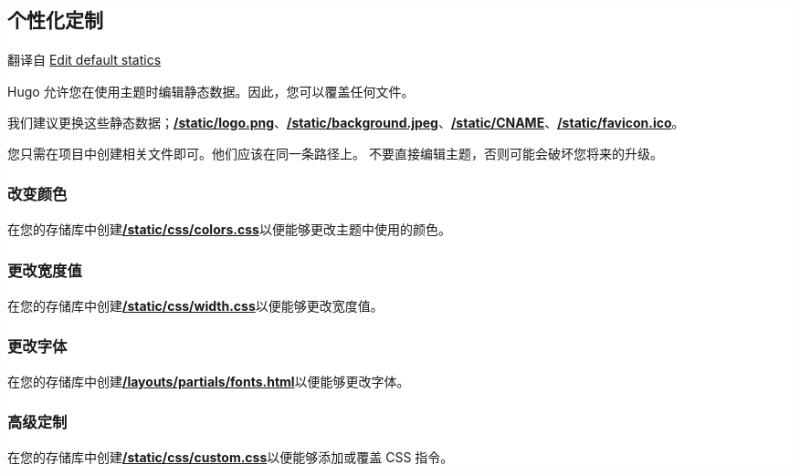 ## 个性化定制

翻译自 [Edit default statics](https://github.com/boratanrikulu/eternity/blob/main/doc/style.md)

Hugo 允许您在使用主题时编辑静态数据。因此，您可以覆盖任何文件。

我们建议更换这些静态数据；[**/static/logo.png**](https://github.com/boratanrikulu/eternity/blob/main/static/logo.png)、[**/static/background.jpeg**](https://github.com/boratanrikulu/eternity/blob/main/static/background.jpeg)、[**/static/CNAME**](https://github.com/boratanrikulu/eternity/blob/main/static/CNAME)、[**/static/favicon.ico**](https://github.com/boratanrikulu/eternity/blob/main/static/favicon.ico)。

您只需在项目中创建相关文件即可。他们应该在同一条路径上。
不要直接编辑主题，否则可能会破坏您将来的升级。

### 改变颜色

在您的存储库中创建[**/static/css/colors.css**](https://github.com/boratanrikulu/eternity/blob/main/static/css/colors.css)以便能够更改主题中使用的颜色。

### 更改宽度值

在您的存储库中创建[**/static/css/width.css**](https://github.com/boratanrikulu/eternity/blob/main/static/css/width.css)以便能够更改宽度值。

### 更改字体

在您的存储库中创建[**/layouts/partials/fonts.html**](https://github.com/boratanrikulu/eternity/blob/main/layouts/partials/fonts.html)以便能够更改字体。

### 高级定制

在您的存储库中创建[**/static/css/custom.css**](https://github.com/boratanrikulu/eternity/blob/main/static/css/custom.css)以便能够添加或覆盖 CSS 指令。

